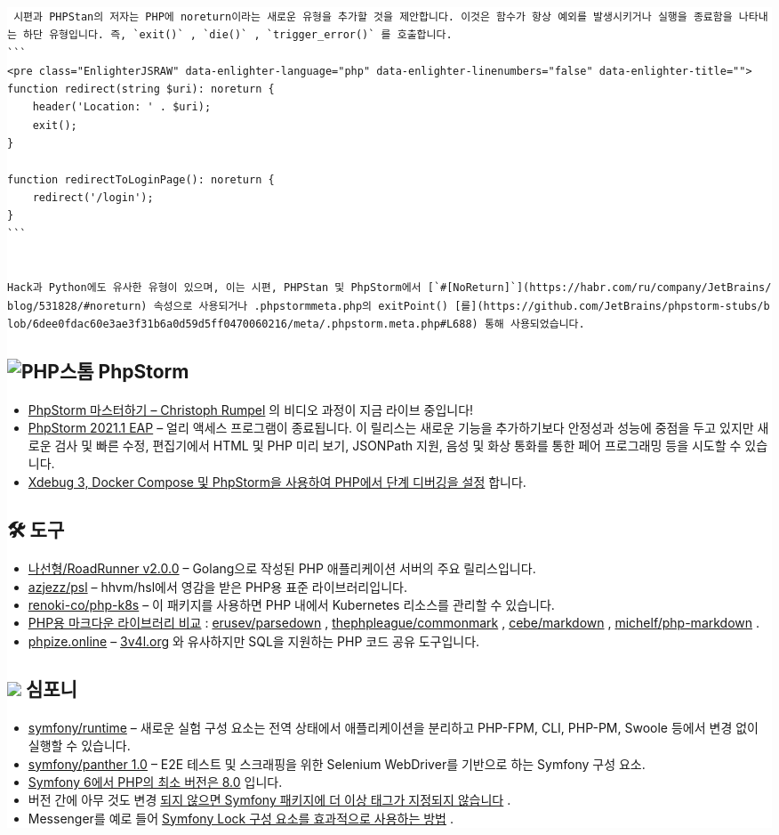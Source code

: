      시편과 PHPStan의 저자는 PHP에 noreturn이라는 새로운 유형을 추가할 것을 제안합니다. 이것은 함수가 항상 예외를 발생시키거나 실행을 종료함을 나타내는 하단 유형입니다. 즉, `exit()` , `die()` , `trigger_error()` 를 호출합니다.   
    ```
    <pre class="EnlighterJSRAW" data-enlighter-language="php" data-enlighter-linenumbers="false" data-enlighter-title="">
    function redirect(string $uri): noreturn {
        header('Location: ' . $uri);
        exit();
    }
    
    function redirectToLoginPage(): noreturn {
        redirect('/login');
    }
    ```
    
      
    Hack과 Python에도 유사한 유형이 있으며, 이는 시편, PHPStan 및 PhpStorm에서 [`#[NoReturn]`](https://habr.com/ru/company/JetBrains/blog/531828/#noreturn) 속성으로 사용되거나 .phpstormmeta.php의 exitPoint() [를](https://github.com/JetBrains/phpstorm-stubs/blob/6dee0fdac60e3ae3f31b6a0d59d5ff0470060216/meta/.phpstorm.meta.php#L688) 통해 사용되었습니다.

![PHP스톰](https://habrastorage.org/webt/cn/3y/33/cn3y337tr5ajy5sodieo3elcl2k.png) PhpStorm
-----------------------------------------------------------------------------------------

- [PhpStorm 마스터하기 – Christoph Rumpel](https://masteringphpstorm.com/) 의 비디오 과정이 지금 라이브 중입니다!
- [PhpStorm 2021.1 EAP](https://blog.jetbrains.com/phpstorm/2021/03/phpstorm-2021-1-eap-6/) – 얼리 액세스 프로그램이 종료됩니다. 이 릴리스는 새로운 기능을 추가하기보다 안정성과 성능에 중점을 두고 있지만 새로운 검사 및 빠른 수정, 편집기에서 HTML 및 PHP 미리 보기, JSONPath 지원, 음성 및 화상 통화를 통한 페어 프로그래밍 등을 시도할 수 있습니다.
- [Xdebug 3, Docker Compose 및 PhpStorm을 사용하여 PHP에서 단계 디버깅을 설정](https://matthewsetter.com/setup-step-debugging-php-xdebug3-docker/) 합니다.

 🛠 도구
-----

- [나선형/RoadRunner v2.0.0](https://github.com/spiral/roadrunner/releases/tag/v2.0.0) – Golang으로 작성된 PHP 애플리케이션 서버의 주요 릴리스입니다.
- [azjezz/psl](https://github.com/azjezz/psl) – hhvm/hsl에서 영감을 받은 PHP용 표준 라이브러리입니다.
- [renoki-co/php-k8s](https://github.com/renoki-co/php-k8s) – 이 패키지를 사용하면 PHP 내에서 Kubernetes 리소스를 관리할 수 있습니다.
- [PHP용 마크다운 라이브러리 비교](https://php.watch/articles/php-markdown-libraries) : [erusev/parsedown](https://github.com/erusev/parsedown) , [thephpleague/commonmark](https://github.com/thephpleague/commonmark) , [cebe/markdown](https://github.com/cebe/markdown) , [michelf/php-markdown](https://github.com/michelf/php-markdown) .
- [phpize.online](https://phpize.online/) – [3v4l.org](https://3v4l.org/) 와 유사하지만 SQL을 지원하는 PHP 코드 공유 도구입니다.

![](https://blog.jetbrains.com/wp-content/uploads/2020/10/symfony.png) 심포니
--------------------------------------------------------------------------

- [symfony/runtime](https://github.com/symfony/runtime) – 새로운 실험 구성 요소는 전역 상태에서 애플리케이션을 분리하고 PHP-FPM, CLI, PHP-PM, Swoole 등에서 변경 없이 실행할 수 있습니다.
- [symfony/panther 1.0](https://github.com/symfony/panther) – E2E 테스트 및 스크래핑을 위한 Selenium WebDriver를 기반으로 하는 Symfony 구성 요소.
- [Symfony 6에서 PHP의 최소 버전은 8.0](https://github.com/symfony/symfony/issues/40389) 입니다.
- 버전 간에 아무 것도 변경 [되지 않으면 Symfony 패키지에 더 이상 태그가 지정되지 않습니다](https://symfony.com/blog/symfony-packages-are-not-tagged-anymore-when-nothing-changes-between-versions) .
- Messenger를 예로 들어 [Symfony Lock 구성 요소를 효과적으로 사용하는 방법](https://developer.happyr.com/symfony-lock-and-messenger-component) .
